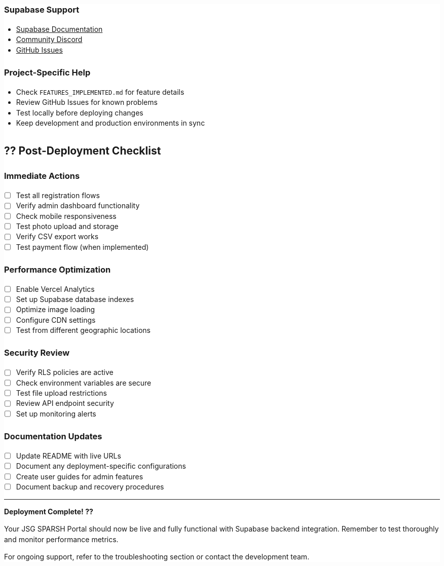 ### **Supabase Support**
- [Supabase Documentation](https://supabase.com/docs)
- [Community Discord](https://discord.supabase.com/)
- [GitHub Issues](https://github.com/supabase/supabase/issues)

### **Project-Specific Help**
- Check `FEATURES_IMPLEMENTED.md` for feature details
- Review GitHub Issues for known problems
- Test locally before deploying changes
- Keep development and production environments in sync

## ?? Post-Deployment Checklist

### **Immediate Actions**
- [ ] Test all registration flows
- [ ] Verify admin dashboard functionality
- [ ] Check mobile responsiveness
- [ ] Test photo upload and storage
- [ ] Verify CSV export works
- [ ] Test payment flow (when implemented)

### **Performance Optimization**
- [ ] Enable Vercel Analytics
- [ ] Set up Supabase database indexes
- [ ] Optimize image loading
- [ ] Configure CDN settings
- [ ] Test from different geographic locations

### **Security Review**
- [ ] Verify RLS policies are active
- [ ] Check environment variables are secure
- [ ] Test file upload restrictions
- [ ] Review API endpoint security
- [ ] Set up monitoring alerts

### **Documentation Updates**
- [ ] Update README with live URLs
- [ ] Document any deployment-specific configurations
- [ ] Create user guides for admin features
- [ ] Document backup and recovery procedures

---

**Deployment Complete! ??**

Your JSG SPARSH Portal should now be live and fully functional with Supabase backend integration. Remember to test thoroughly and monitor performance metrics.

For ongoing support, refer to the troubleshooting section or contact the development team.